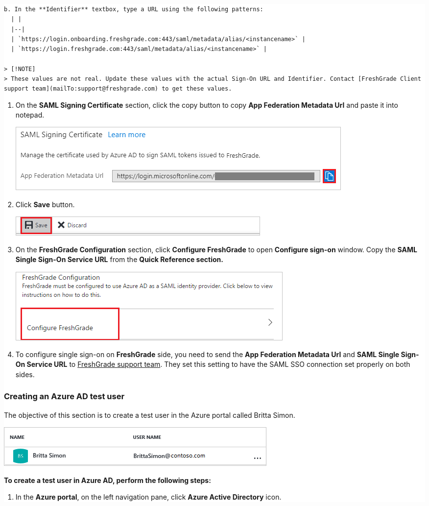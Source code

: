 	b. In the **Identifier** textbox, type a URL using the following patterns:
	  | |
	  |--|
	  | `https://login.onboarding.freshgrade.com:443/saml/metadata/alias/<instancename>` |
	  | `https://login.freshgrade.com:443/saml/metadata/alias/<instancename>` |

	> [!NOTE] 
	> These values are not real. Update these values with the actual Sign-On URL and Identifier. Contact [FreshGrade Client support team](mailTo:support@freshgrade.com) to get these values.

1. On the **SAML Signing Certificate** section, click the copy button to copy **App Federation Metadata Url** and paste it into notepad.
    
    ![Configure Single Sign-On](./media/freshgrade-tutorial/tutorial_metadataurl.png)
     
1. Click **Save** button.

	![Configure Single Sign-On](./media/freshgrade-tutorial/tutorial_general_400.png)

1. On the **FreshGrade Configuration** section, click **Configure FreshGrade** to open **Configure sign-on** window. Copy the **SAML Single Sign-On Service URL** from the **Quick Reference section.**

	![Configure Single Sign-On](./media/freshgrade-tutorial/tutorial_freshgrade_configure.png)

1. To configure single sign-on on **FreshGrade** side, you need to send the **App Federation Metadata Url** and **SAML Single Sign-On Service URL** to [FreshGrade support team](mailTo:support@freshgrade.com). They set this setting to have the SAML SSO connection set properly on both sides.

### Creating an Azure AD test user
The objective of this section is to create a test user in the Azure portal called Britta Simon.

![Create Azure AD User][100]

**To create a test user in Azure AD, perform the following steps:**

1. In the **Azure portal**, on the left navigation pane, click **Azure Active Directory** icon.


[1]: ./media/freshgrade-tutorial/tutorial_general_01.png
[2]: ./media/freshgrade-tutorial/tutorial_general_02.png
[3]: ./media/freshgrade-tutorial/tutorial_general_03.png
[4]: ./media/freshgrade-tutorial/tutorial_general_04.png
[100]: ./media/freshgrade-tutorial/tutorial_general_100.png
[200]: ./media/freshgrade-tutorial/tutorial_general_200.png
[201]: ./media/freshgrade-tutorial/tutorial_general_201.png
[202]: ./media/freshgrade-tutorial/tutorial_general_202.png
[203]: ./media/freshgrade-tutorial/tutorial_general_203.png